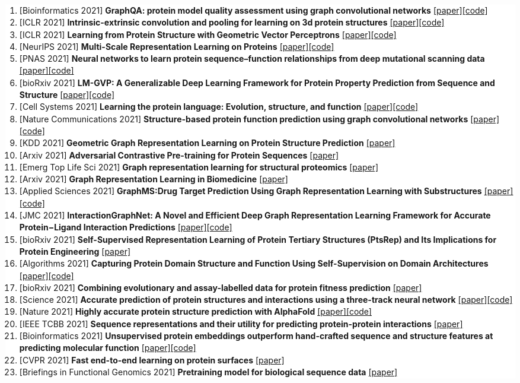 1. [Bioinformatics 2021] **GraphQA: protein model quality assessment using graph convolutional networks** [[paper]](https://academic.oup.com/bioinformatics/article-abstract/37/3/360/5891171)[[code]](https://github.com/baldassarreFe/protein-quality-gn)
1. [ICLR 2021] **Intrinsic-extrinsic convolution and pooling for learning on 3d protein structures** [[paper]](https://arxiv.org/abs/2007.06252)[[code]](https://github.com/phermosilla/IEConv_proteins)
1. [ICLR 2021] **Learning from Protein Structure with Geometric Vector Perceptrons** [[paper]](https://arxiv.org/abs/2009.01411)[[code]](https://github.com/drorlab/gvp)
1. [NeurIPS 2021] **Multi-Scale Representation Learning on Proteins** [[paper]](https://proceedings.neurips.cc/paper/2021/hash/d494020ff8ec181ef98ed97ac3f25453-Abstract.html)[[code]](https://github.com/vsomnath/holoprot)
1. [PNAS 2021] **Neural networks to learn protein sequence–function relationships from deep mutational scanning data** [[paper]](https://www.pnas.org/doi/abs/10.1073/pnas.2104878118)[[code]](https://github.com/gitter-lab/nn4dms)
1. [bioRxiv 2021] **LM-GVP: A Generalizable Deep Learning Framework for Protein Property Prediction from Sequence and Structure** [[paper]](https://www.biorxiv.org/content/10.1101/2021.09.21.460852v1.abstract)[[code]](https://github.com/aws-samples/lm-gvp)
1. [Cell Systems 2021] **Learning the protein language: Evolution, structure, and function** [[paper]](https://www.sciencedirect.com/science/article/pii/S2405471221002039)[[code]](https://github.com/tbepler/prose)
1. [Nature Communications 2021] **Structure-based protein function prediction using graph convolutional networks** [[paper]](https://www.nature.com/articles/s41467-021-23303-9)[[code]](https://github.com/flatironinstitute/DeepFRI)
1. [KDD 2021] **Geometric Graph Representation Learning on Protein Structure Prediction** [[paper]](https://dl.acm.org/doi/10.1145/3447548.3467323)
1. [Arxiv 2021] **Adversarial Contrastive Pre-training for Protein Sequences** [[paper]](https://arxiv.org/pdf/2102.00466)
1. [Emerg Top Life Sci 2021] **Graph representation learning for structural proteomics** [[paper]](https://portlandpress.com/emergtoplifesci/article/5/6/789/229961/Graph-representation-learning-for-structural)
1. [Arxiv 2021] **Graph Representation Learning in Biomedicine** [[paper]](https://arxiv.org/abs/2104.04883)
1. [Applied Sciences 2021] **GraphMS:Drug Target Prediction Using Graph Representation Learning with Substructures** [[paper]](https://www.mdpi.com/2076-3417/11/7/3239)[[code]](https://github.com/FangpingWan/NeoDTI)
1. [JMC 2021] **InteractionGraphNet: A Novel and Efficient Deep Graph Representation Learning Framework for Accurate Protein−Ligand Interaction Predictions** [[paper]](https://pubs.acs.org/doi/pdf/10.1021/acs.jmedchem.1c01830)[[code]](https://github.com/zjujdj/InteractionGraphNet/tree/master)
1. [bioRxiv 2021] **Self-Supervised Representation Learning of Protein Tertiary Structures (PtsRep) and Its Implications for Protein Engineering** [[paper]](https://www.biorxiv.org/content/10.1101/2020.12.22.423916.abstract)
1. [Algorithms 2021] **Capturing Protein Domain Structure and Function Using Self-Supervision on Domain Architectures** [[paper]](https://www.mdpi.com/1999-4893/14/1/28)[[code]](https://github.com/damianosmel/dom2vec)
1. [bioRxiv 2021] **Combining evolutionary and assay-labelled data for protein fitness prediction** [[paper]](https://www.biorxiv.org/content/10.1101/2021.03.28.437402.abstract)
1. [Science 2021] **Accurate prediction of protein structures and interactions using a three-track neural network** [[paper]](https://www.ipd.uw.edu/wp-content/uploads/2021/07/Baek_etal_Science2021_RoseTTAFold.pdf)[[code]](https://github.com/RosettaCommons/RoseTTAFold)
1. [Nature 2021] **Highly accurate protein structure prediction with AlphaFold** [[paper]](https://www.nature.com/articles/s41586-021-03819-2)[[code]](https://github.com/deepmind/alphafold)
1. [IEEE TCBB 2021] **Sequence representations and their utility for predicting protein-protein interactions** [[paper]](https://ieeexplore.ieee.org/abstract/document/9661301/)
1. [Bioinformatics 2021] **Unsupervised protein embeddings outperform hand-crafted sequence and structure features at predicting molecular function** [[paper]](https://academic.oup.com/bioinformatics/article-abstract/37/2/162/5892762)[[code]](https://github.com/stamakro/GCN-for-Structure-and-Function)
1. [CVPR 2021] **Fast end-to-end learning on protein surfaces** [[paper]](https://openaccess.thecvf.com/content/CVPR2021/html/Sverrisson_Fast_End-to-End_Learning_on_Protein_Surfaces_CVPR_2021_paper.html)
1. [Briefings in Functional Genomics 2021] **Pretraining model for biological sequence data** [[paper]](https://academic.oup.com/bfg/article-abstract/20/3/181/6287893)
